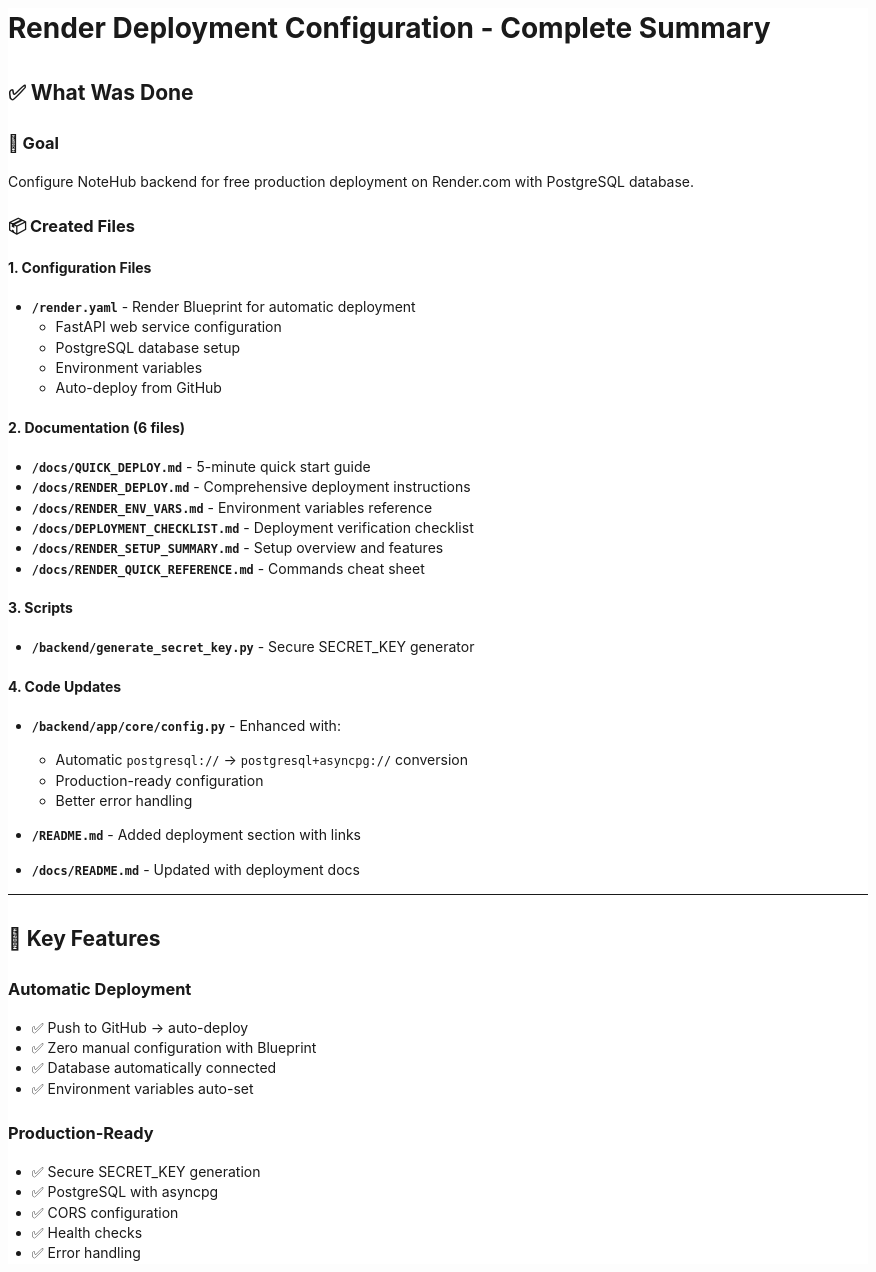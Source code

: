 # Render Deployment Configuration - Complete Summary

## ✅ What Was Done

### 🎯 Goal
Configure NoteHub backend for free production deployment on Render.com with PostgreSQL database.

### 📦 Created Files

#### 1. Configuration Files
- **`/render.yaml`** - Render Blueprint for automatic deployment
  - FastAPI web service configuration
  - PostgreSQL database setup
  - Environment variables
  - Auto-deploy from GitHub

#### 2. Documentation (6 files)
- **`/docs/QUICK_DEPLOY.md`** - 5-minute quick start guide
- **`/docs/RENDER_DEPLOY.md`** - Comprehensive deployment instructions
- **`/docs/RENDER_ENV_VARS.md`** - Environment variables reference
- **`/docs/DEPLOYMENT_CHECKLIST.md`** - Deployment verification checklist
- **`/docs/RENDER_SETUP_SUMMARY.md`** - Setup overview and features
- **`/docs/RENDER_QUICK_REFERENCE.md`** - Commands cheat sheet

#### 3. Scripts
- **`/backend/generate_secret_key.py`** - Secure SECRET_KEY generator

#### 4. Code Updates
- **`/backend/app/core/config.py`** - Enhanced with:
  - Automatic `postgresql://` → `postgresql+asyncpg://` conversion
  - Production-ready configuration
  - Better error handling

- **`/README.md`** - Added deployment section with links
- **`/docs/README.md`** - Updated with deployment docs

---

## 🚀 Key Features

### Automatic Deployment
- ✅ Push to GitHub → auto-deploy
- ✅ Zero manual configuration with Blueprint
- ✅ Database automatically connected
- ✅ Environment variables auto-set

### Production-Ready
- ✅ Secure SECRET_KEY generation
- ✅ PostgreSQL with asyncpg
- ✅ CORS configuration
- ✅ Health checks
- ✅ Error handling
